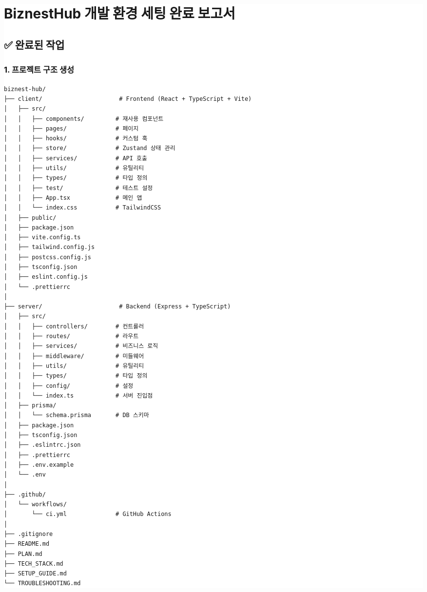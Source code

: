 # BiznestHub 개발 환경 세팅 완료 보고서

## ✅ 완료된 작업

### 1. 프로젝트 구조 생성

```
biznest-hub/
├── client/                      # Frontend (React + TypeScript + Vite)
│   ├── src/
│   │   ├── components/         # 재사용 컴포넌트
│   │   ├── pages/              # 페이지
│   │   ├── hooks/              # 커스텀 훅
│   │   ├── store/              # Zustand 상태 관리
│   │   ├── services/           # API 호출
│   │   ├── utils/              # 유틸리티
│   │   ├── types/              # 타입 정의
│   │   ├── test/               # 테스트 설정
│   │   ├── App.tsx             # 메인 앱
│   │   └── index.css           # TailwindCSS
│   ├── public/
│   ├── package.json
│   ├── vite.config.ts
│   ├── tailwind.config.js
│   ├── postcss.config.js
│   ├── tsconfig.json
│   ├── eslint.config.js
│   └── .prettierrc
│
├── server/                      # Backend (Express + TypeScript)
│   ├── src/
│   │   ├── controllers/        # 컨트롤러
│   │   ├── routes/             # 라우트
│   │   ├── services/           # 비즈니스 로직
│   │   ├── middleware/         # 미들웨어
│   │   ├── utils/              # 유틸리티
│   │   ├── types/              # 타입 정의
│   │   ├── config/             # 설정
│   │   └── index.ts            # 서버 진입점
│   ├── prisma/
│   │   └── schema.prisma       # DB 스키마
│   ├── package.json
│   ├── tsconfig.json
│   ├── .eslintrc.json
│   ├── .prettierrc
│   ├── .env.example
│   └── .env
│
├── .github/
│   └── workflows/
│       └── ci.yml              # GitHub Actions
│
├── .gitignore
├── README.md
├── PLAN.md
├── TECH_STACK.md
├── SETUP_GUIDE.md
└── TROUBLESHOOTING.md
```
